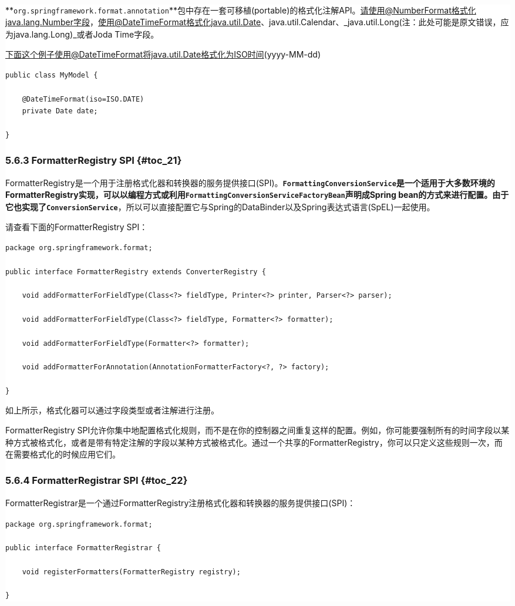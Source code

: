 **`org.springframework.format.annotation`**包中存在一套可移植\(portable\)的格式化注解API。请使用@NumberFormat格式化java.lang.Number字段，使用@DateTimeFormat格式化java.util.Date、java.util.Calendar、_java.util.Long\(注：此处可能是原文错误，应为java.lang.Long\)_或者Joda Time字段。

下面这个例子使用@DateTimeFormat将java.util.Date格式化为ISO时间\(yyyy-MM-dd\)

```
public class MyModel {

    @DateTimeFormat(iso=ISO.DATE)
    private Date date;

}
```

### 5.6.3 FormatterRegistry SPI {#toc_21}

FormatterRegistry是一个用于注册格式化器和转换器的服务提供接口\(SPI\)。**`FormattingConversionService`**是一个适用于大多数环境的FormatterRegistry实现，可以以编程方式或利用**`FormattingConversionServiceFactoryBean`**声明成Spring bean的方式来进行配置。由于它也实现了**`ConversionService`**，所以可以直接配置它与Spring的DataBinder以及Spring表达式语言\(SpEL\)一起使用。

请查看下面的FormatterRegistry SPI：

```
package org.springframework.format;

public interface FormatterRegistry extends ConverterRegistry {

    void addFormatterForFieldType(Class<?> fieldType, Printer<?> printer, Parser<?> parser);

    void addFormatterForFieldType(Class<?> fieldType, Formatter<?> formatter);

    void addFormatterForFieldType(Formatter<?> formatter);

    void addFormatterForAnnotation(AnnotationFormatterFactory<?, ?> factory);

}
```

如上所示，格式化器可以通过字段类型或者注解进行注册。

FormatterRegistry SPI允许你集中地配置格式化规则，而不是在你的控制器之间重复这样的配置。例如，你可能要强制所有的时间字段以某种方式被格式化，或者是带有特定注解的字段以某种方式被格式化。通过一个共享的FormatterRegistry，你可以只定义这些规则一次，而在需要格式化的时候应用它们。

### 5.6.4 FormatterRegistrar SPI {#toc_22}

FormatterRegistrar是一个通过FormatterRegistry注册格式化器和转换器的服务提供接口\(SPI\)：

```
package org.springframework.format;

public interface FormatterRegistrar {

    void registerFormatters(FormatterRegistry registry);

}
```
